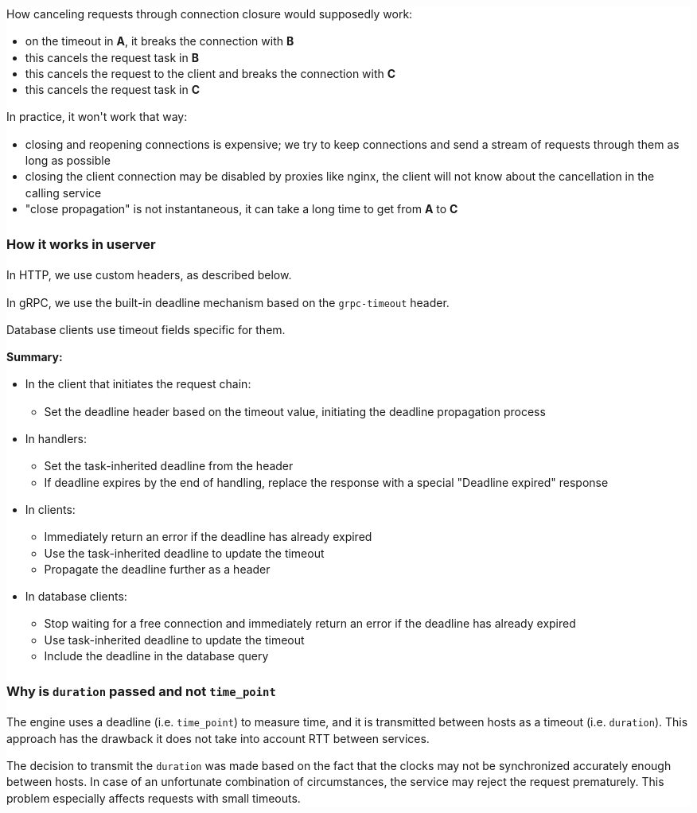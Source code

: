 How canceling requests through connection closure would supposedly work:

* on the timeout in **A**, it breaks the connection with **B**
* this cancels the request task in **B**
* this cancels the request to the client and breaks the connection with **C**
* this cancels the request task in **C**

In practice, it won't work that way:

* closing and reopening connections is expensive; we try to keep connections and send a stream of requests through them
  as long as possible
* closing the client connection may be disabled by proxies like nginx, the client will not know about the cancellation
  in the calling service
* "close propagation" is not instantaneous, it can take a long time to get from **A** to **C**

### How it works in userver

In HTTP, we use custom headers, as described below.

In gRPC, we use the built-in deadline mechanism based on the `grpc-timeout` header.

Database clients use timeout fields specific for them.

**Summary:**

* In the client that initiates the request chain:

    * Set the deadline header based on the timeout value, initiating the deadline propagation process

* In handlers:

    * Set the task-inherited deadline from the header
    * If deadline expires by the end of handling, replace the response with a special "Deadline expired" response

* In clients:

    * Immediately return an error if the deadline has already expired
    * Use the task-inherited deadline to update the timeout
    * Propagate the deadline further as a header

* In database clients:

    * Stop waiting for a free connection and immediately return an error if the deadline has already expired
    * Use task-inherited deadline to update the timeout
    * Include the deadline in the database query

### Why is `duration` passed and not `time_point`

The engine uses a deadline (i.e. `time_point`) to measure time, and it is transmitted between hosts as a timeout
(i.e. `duration`). This approach has the drawback it does not take into account RTT between services.

The decision to transmit the `duration` was made based on the fact that the clocks may not be synchronized accurately
enough between hosts. In case of an unfortunate combination of circumstances, the service may reject the request
prematurely. This problem especially affects requests with small timeouts.
